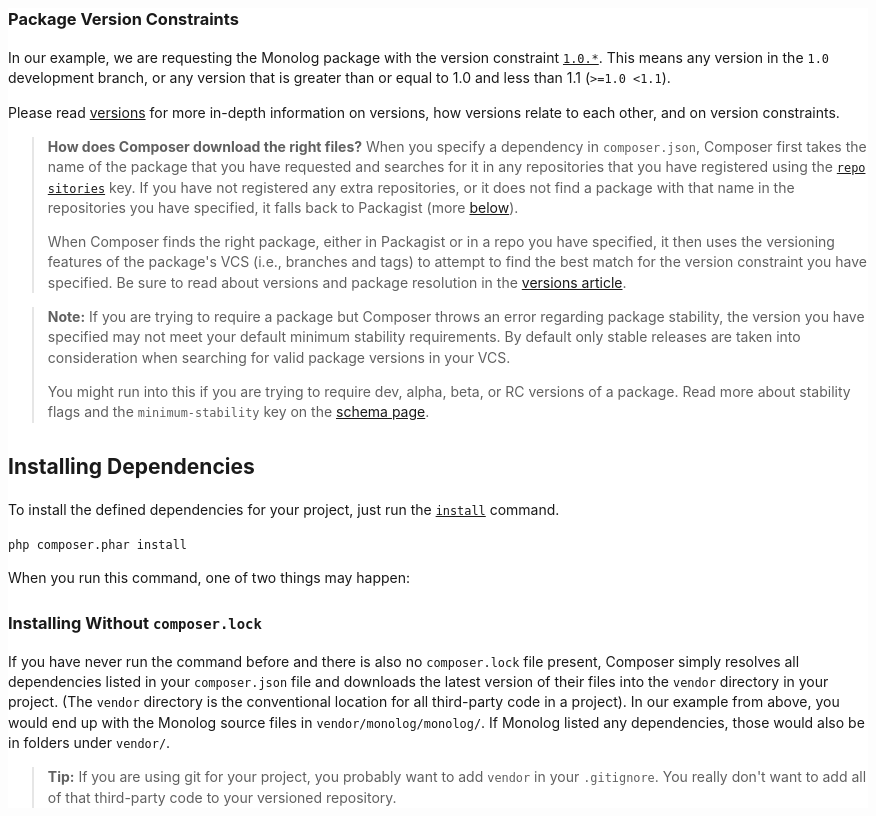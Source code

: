### Package Version Constraints

In our example, we are requesting the Monolog package with the version constraint
[`1.0.*`](http://semver.mwl.be/#?package=monolog%2Fmonolog&version=1.0.*).
This means any version in the `1.0` development branch, or any version that is
greater than or equal to 1.0 and less than 1.1 (`>=1.0 <1.1`).

Please read [versions](articles/versions.md) for more in-depth information on
versions, how versions relate to each other, and on version constraints.

> **How does Composer download the right files?** When you specify a dependency in
> `composer.json`, Composer first takes the name of the package that you have requested
> and searches for it in any repositories that you have registered using the
> [`repositories`](04-schema.md#repositories) key. If you have not registered
> any extra repositories, or it does not find a package with that name in the
> repositories you have specified, it falls back to Packagist (more [below](#packagist)).
>
> When Composer finds the right package, either in Packagist or in a repo you have specified,
> it then uses the versioning features of the package's VCS (i.e., branches and tags)
> to attempt to find the best match for the version constraint you have specified. Be sure to read
> about versions and package resolution in the [versions article](articles/versions.md).

> **Note:** If you are trying to require a package but Composer throws an error
> regarding package stability, the version you have specified may not meet your
> default minimum stability requirements. By default only stable releases are taken
> into consideration when searching for valid package versions in your VCS.
>
> You might run into this if you are trying to require dev, alpha, beta, or RC
> versions of a package. Read more about stability flags and the `minimum-stability`
> key on the [schema page](04-schema.md).

## Installing Dependencies

To install the defined dependencies for your project, just run the
[`install`](03-cli.md#install) command.

```sh
php composer.phar install
```

When you run this command, one of two things may happen:

### Installing Without `composer.lock`

If you have never run the command before and there is also no `composer.lock` file present,
Composer simply resolves all dependencies listed in your `composer.json` file and downloads
the latest version of their files into the `vendor` directory in your project. (The `vendor`
directory is the conventional location for all third-party code in a project). In our
example from above, you would end up with the Monolog source files in
`vendor/monolog/monolog/`. If Monolog listed any dependencies, those would also be in
folders under `vendor/`.

> **Tip:** If you are using git for your project, you probably want to add
> `vendor` in your `.gitignore`. You really don't want to add all of that
> third-party code to your versioned repository.
